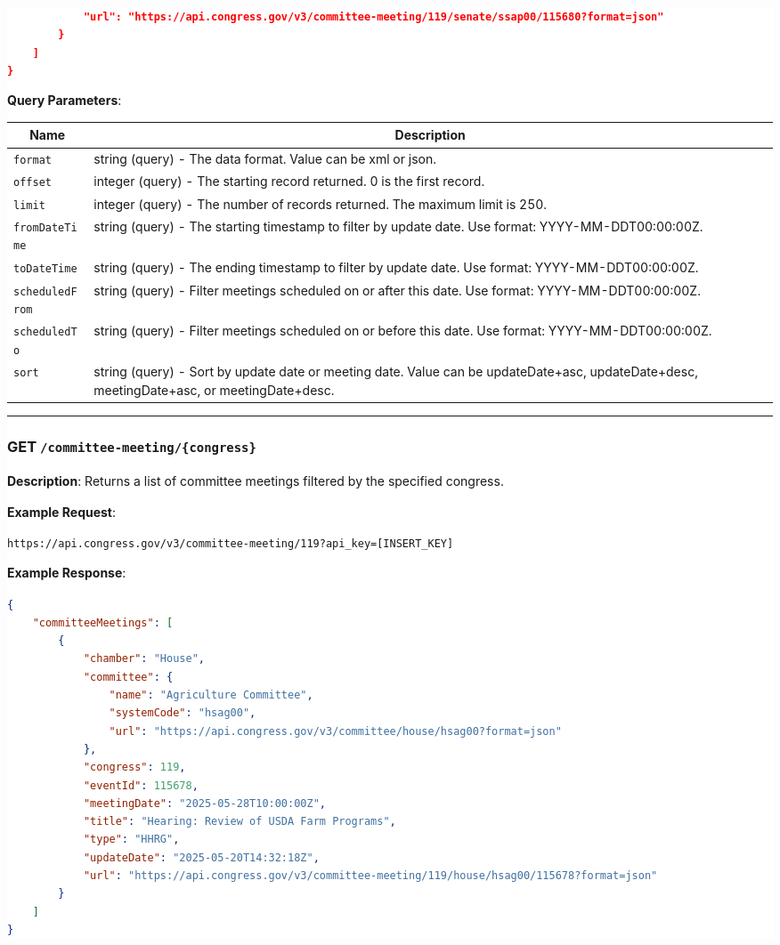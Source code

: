 ```json
            "url": "https://api.congress.gov/v3/committee-meeting/119/senate/ssap00/115680?format=json"
        }
    ]
}
```

**Query Parameters**:

| Name | Description |
|------|-------------|
| `format` | string (query) - The data format. Value can be xml or json. |
| `offset` | integer (query) - The starting record returned. 0 is the first record. |
| `limit` | integer (query) - The number of records returned. The maximum limit is 250. |
| `fromDateTime` | string (query) - The starting timestamp to filter by update date. Use format: YYYY-MM-DDT00:00:00Z. |
| `toDateTime` | string (query) - The ending timestamp to filter by update date. Use format: YYYY-MM-DDT00:00:00Z. |
| `scheduledFrom` | string (query) - Filter meetings scheduled on or after this date. Use format: YYYY-MM-DDT00:00:00Z. |
| `scheduledTo` | string (query) - Filter meetings scheduled on or before this date. Use format: YYYY-MM-DDT00:00:00Z. |
| `sort` | string (query) - Sort by update date or meeting date. Value can be updateDate+asc, updateDate+desc, meetingDate+asc, or meetingDate+desc. |

---

### **GET `/committee-meeting/{congress}`**

**Description**: Returns a list of committee meetings filtered by the specified congress.

**Example Request**:

```
https://api.congress.gov/v3/committee-meeting/119?api_key=[INSERT_KEY]
```

**Example Response**:

```json
{
    "committeeMeetings": [
        {
            "chamber": "House",
            "committee": {
                "name": "Agriculture Committee",
                "systemCode": "hsag00",
                "url": "https://api.congress.gov/v3/committee/house/hsag00?format=json"
            },
            "congress": 119,
            "eventId": 115678,
            "meetingDate": "2025-05-28T10:00:00Z",
            "title": "Hearing: Review of USDA Farm Programs",
            "type": "HHRG",
            "updateDate": "2025-05-20T14:32:18Z",
            "url": "https://api.congress.gov/v3/committee-meeting/119/house/hsag00/115678?format=json"
        }
    ]
}
```
